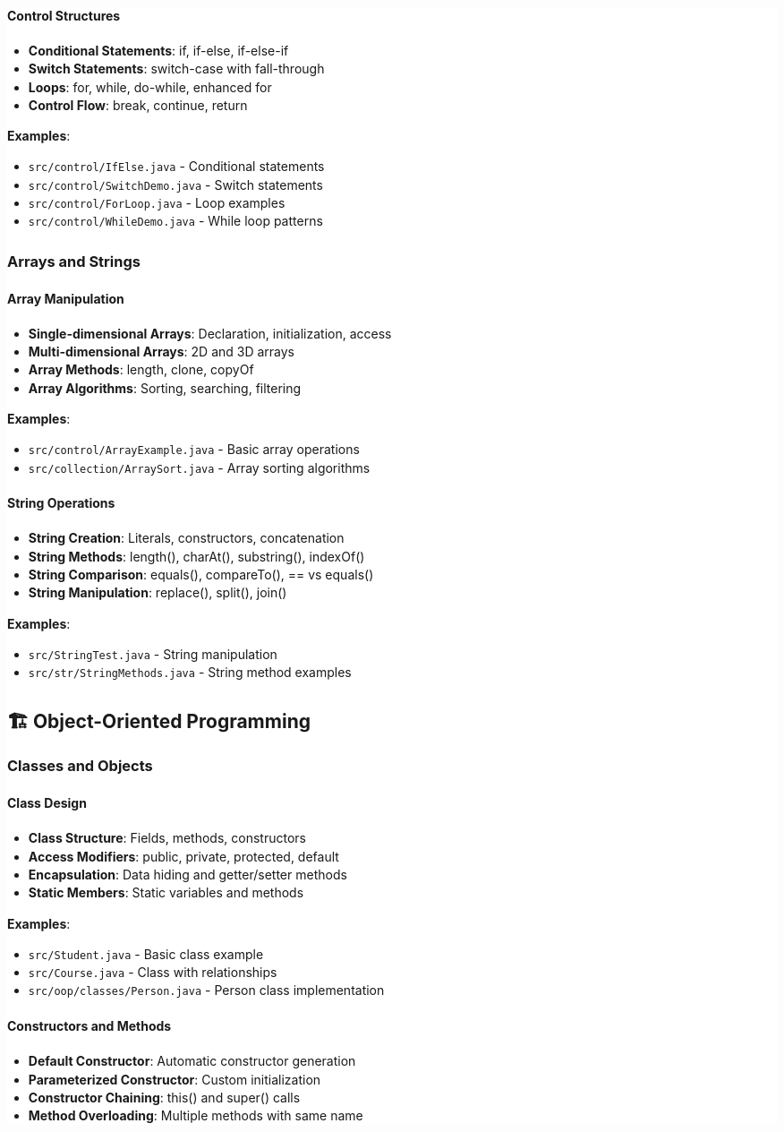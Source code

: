 #### **Control Structures**
- **Conditional Statements**: if, if-else, if-else-if
- **Switch Statements**: switch-case with fall-through
- **Loops**: for, while, do-while, enhanced for
- **Control Flow**: break, continue, return

**Examples**:
- `src/control/IfElse.java` - Conditional statements
- `src/control/SwitchDemo.java` - Switch statements
- `src/control/ForLoop.java` - Loop examples
- `src/control/WhileDemo.java` - While loop patterns

### **Arrays and Strings**

#### **Array Manipulation**
- **Single-dimensional Arrays**: Declaration, initialization, access
- **Multi-dimensional Arrays**: 2D and 3D arrays
- **Array Methods**: length, clone, copyOf
- **Array Algorithms**: Sorting, searching, filtering

**Examples**:
- `src/control/ArrayExample.java` - Basic array operations
- `src/collection/ArraySort.java` - Array sorting algorithms

#### **String Operations**
- **String Creation**: Literals, constructors, concatenation
- **String Methods**: length(), charAt(), substring(), indexOf()
- **String Comparison**: equals(), compareTo(), == vs equals()
- **String Manipulation**: replace(), split(), join()

**Examples**:
- `src/StringTest.java` - String manipulation
- `src/str/StringMethods.java` - String method examples

## 🏗️ Object-Oriented Programming

### **Classes and Objects**

#### **Class Design**
- **Class Structure**: Fields, methods, constructors
- **Access Modifiers**: public, private, protected, default
- **Encapsulation**: Data hiding and getter/setter methods
- **Static Members**: Static variables and methods

**Examples**:
- `src/Student.java` - Basic class example
- `src/Course.java` - Class with relationships
- `src/oop/classes/Person.java` - Person class implementation

#### **Constructors and Methods**
- **Default Constructor**: Automatic constructor generation
- **Parameterized Constructor**: Custom initialization
- **Constructor Chaining**: this() and super() calls
- **Method Overloading**: Multiple methods with same name
